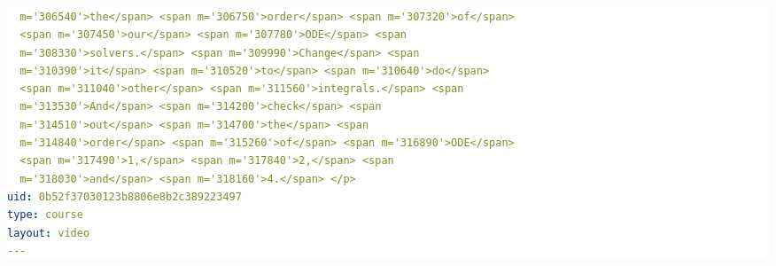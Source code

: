 ```yaml
  m='306540'>the</span> <span m='306750'>order</span> <span m='307320'>of</span>
  <span m='307450'>our</span> <span m='307780'>ODE</span> <span
  m='308330'>solvers.</span> <span m='309990'>Change</span> <span
  m='310390'>it</span> <span m='310520'>to</span> <span m='310640'>do</span>
  <span m='311040'>other</span> <span m='311560'>integrals.</span> <span
  m='313530'>And</span> <span m='314200'>check</span> <span
  m='314510'>out</span> <span m='314700'>the</span> <span
  m='314840'>order</span> <span m='315260'>of</span> <span m='316890'>ODE</span>
  <span m='317490'>1,</span> <span m='317840'>2,</span> <span
  m='318030'>and</span> <span m='318160'>4.</span> </p>
uid: 0b52f37030123b8806e8b2c389223497
type: course
layout: video
---
```

